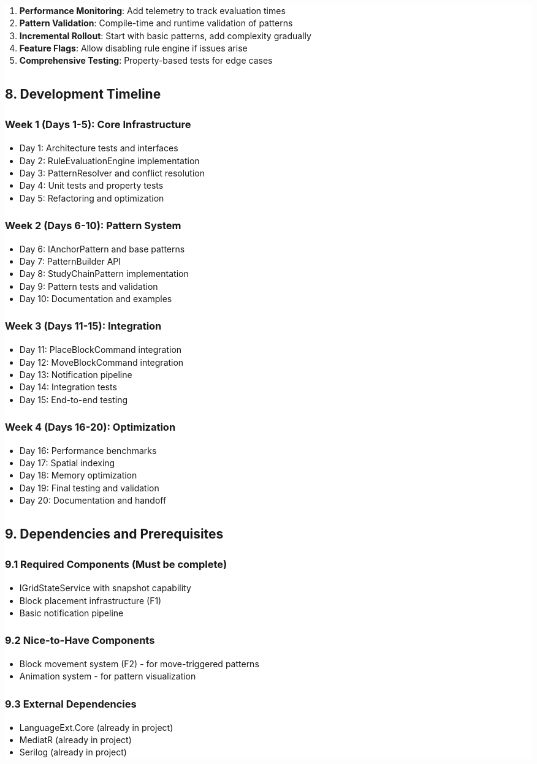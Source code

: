 1. **Performance Monitoring**: Add telemetry to track evaluation times
2. **Pattern Validation**: Compile-time and runtime validation of patterns
3. **Incremental Rollout**: Start with basic patterns, add complexity gradually
4. **Feature Flags**: Allow disabling rule engine if issues arise
5. **Comprehensive Testing**: Property-based tests for edge cases

## 8. Development Timeline

### Week 1 (Days 1-5): Core Infrastructure
- Day 1: Architecture tests and interfaces
- Day 2: RuleEvaluationEngine implementation
- Day 3: PatternResolver and conflict resolution
- Day 4: Unit tests and property tests
- Day 5: Refactoring and optimization

### Week 2 (Days 6-10): Pattern System
- Day 6: IAnchorPattern and base patterns
- Day 7: PatternBuilder API
- Day 8: StudyChainPattern implementation
- Day 9: Pattern tests and validation
- Day 10: Documentation and examples

### Week 3 (Days 11-15): Integration
- Day 11: PlaceBlockCommand integration
- Day 12: MoveBlockCommand integration
- Day 13: Notification pipeline
- Day 14: Integration tests
- Day 15: End-to-end testing

### Week 4 (Days 16-20): Optimization
- Day 16: Performance benchmarks
- Day 17: Spatial indexing
- Day 18: Memory optimization
- Day 19: Final testing and validation
- Day 20: Documentation and handoff

## 9. Dependencies and Prerequisites

### 9.1 Required Components (Must be complete)
- IGridStateService with snapshot capability
- Block placement infrastructure (F1)
- Basic notification pipeline

### 9.2 Nice-to-Have Components
- Block movement system (F2) - for move-triggered patterns
- Animation system - for pattern visualization

### 9.3 External Dependencies
- LanguageExt.Core (already in project)
- MediatR (already in project)
- Serilog (already in project)

